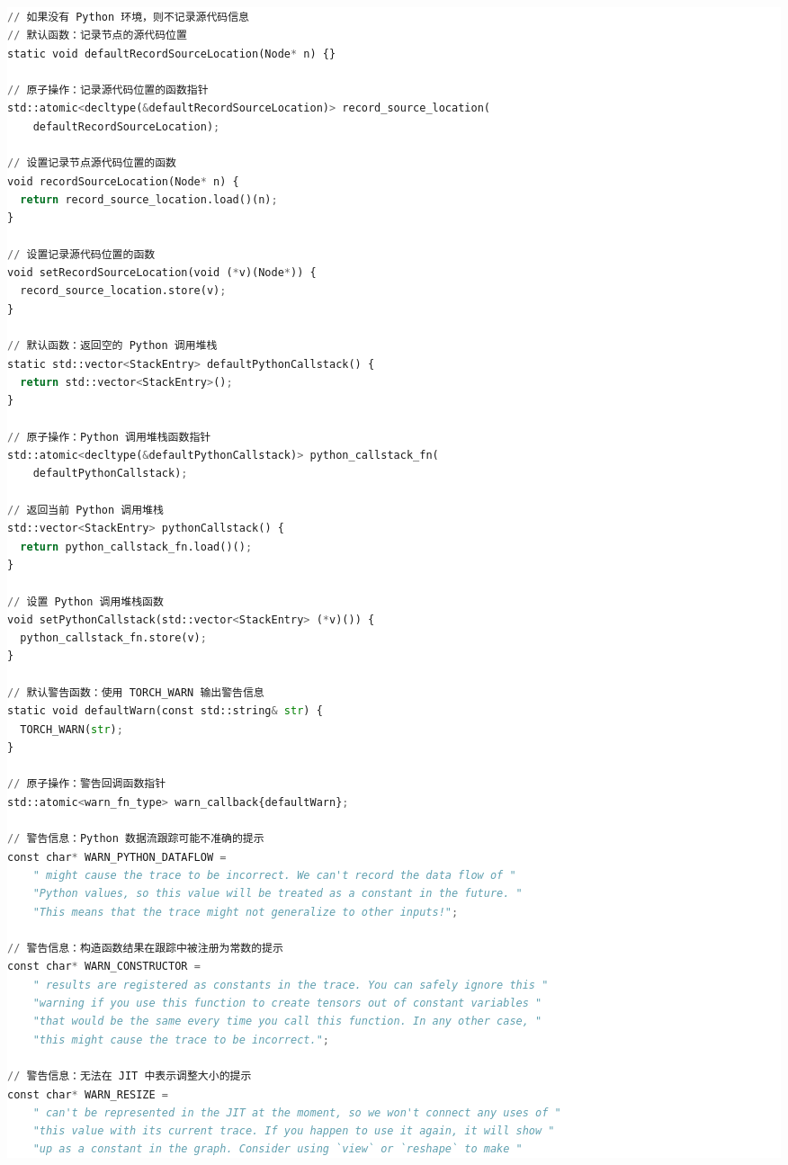 ```py
// 如果没有 Python 环境，则不记录源代码信息
// 默认函数：记录节点的源代码位置
static void defaultRecordSourceLocation(Node* n) {}

// 原子操作：记录源代码位置的函数指针
std::atomic<decltype(&defaultRecordSourceLocation)> record_source_location(
    defaultRecordSourceLocation);

// 设置记录节点源代码位置的函数
void recordSourceLocation(Node* n) {
  return record_source_location.load()(n);
}

// 设置记录源代码位置的函数
void setRecordSourceLocation(void (*v)(Node*)) {
  record_source_location.store(v);
}

// 默认函数：返回空的 Python 调用堆栈
static std::vector<StackEntry> defaultPythonCallstack() {
  return std::vector<StackEntry>();
}

// 原子操作：Python 调用堆栈函数指针
std::atomic<decltype(&defaultPythonCallstack)> python_callstack_fn(
    defaultPythonCallstack);

// 返回当前 Python 调用堆栈
std::vector<StackEntry> pythonCallstack() {
  return python_callstack_fn.load()();
}

// 设置 Python 调用堆栈函数
void setPythonCallstack(std::vector<StackEntry> (*v)()) {
  python_callstack_fn.store(v);
}

// 默认警告函数：使用 TORCH_WARN 输出警告信息
static void defaultWarn(const std::string& str) {
  TORCH_WARN(str);
}

// 原子操作：警告回调函数指针
std::atomic<warn_fn_type> warn_callback{defaultWarn};

// 警告信息：Python 数据流跟踪可能不准确的提示
const char* WARN_PYTHON_DATAFLOW =
    " might cause the trace to be incorrect. We can't record the data flow of "
    "Python values, so this value will be treated as a constant in the future. "
    "This means that the trace might not generalize to other inputs!";

// 警告信息：构造函数结果在跟踪中被注册为常数的提示
const char* WARN_CONSTRUCTOR =
    " results are registered as constants in the trace. You can safely ignore this "
    "warning if you use this function to create tensors out of constant variables "
    "that would be the same every time you call this function. In any other case, "
    "this might cause the trace to be incorrect.";

// 警告信息：无法在 JIT 中表示调整大小的提示
const char* WARN_RESIZE =
    " can't be represented in the JIT at the moment, so we won't connect any uses of "
    "this value with its current trace. If you happen to use it again, it will show "
    "up as a constant in the graph. Consider using `view` or `reshape` to make "
```